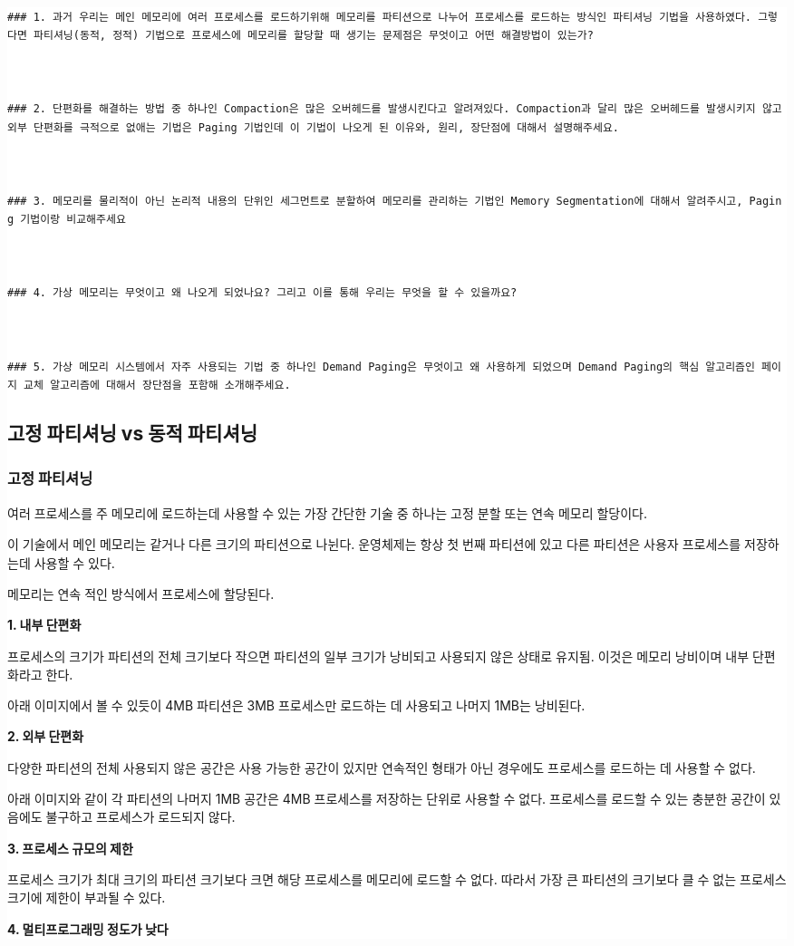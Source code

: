 ```
### 1. 과거 우리는 메인 메모리에 여러 프로세스를 로드하기위해 메모리를 파티션으로 나누어 프로세스를 로드하는 방식인 파티셔닝 기법을 사용하였다. 그렇다면 파티셔닝(동적, 정적) 기법으로 프로세스에 메모리를 할당할 때 생기는 문제점은 무엇이고 어떤 해결방법이 있는가?



### 2. 단편화를 해결하는 방법 중 하나인 Compaction은 많은 오버헤드를 발생시킨다고 알려져있다. Compaction과 달리 많은 오버헤드를 발생시키지 않고 외부 단편화를 극적으로 없애는 기법은 Paging 기법인데 이 기법이 나오게 된 이유와, 원리, 장단점에 대해서 설명해주세요.



### 3. 메모리를 물리적이 아닌 논리적 내용의 단위인 세그먼트로 분할하여 메모리를 관리하는 기법인 Memory Segmentation에 대해서 알려주시고, Paging 기법이랑 비교해주세요



### 4. 가상 메모리는 무엇이고 왜 나오게 되었나요? 그리고 이를 통해 우리는 무엇을 할 수 있을까요?



### 5. 가상 메모리 시스템에서 자주 사용되는 기법 중 하나인 Demand Paging은 무엇이고 왜 사용하게 되었으며 Demand Paging의 핵심 알고리즘인 페이지 교체 알고리즘에 대해서 장단점을 포함해 소개해주세요. 
```



## 고정 파티셔닝 vs 동적 파티셔닝

### 고정 파티셔닝

여러 프로세스를 주 메모리에 로드하는데 사용할 수 있는 가장 간단한 기술 중 하나는 고정 분할 또는 연속 메모리 할당이다. 

이 기술에서 메인 메모리는 같거나 다른 크기의 파티션으로 나뉜다. 운영체제는 항상 첫 번째 파티션에 있고 다른 파티션은 사용자 프로세스를 저장하는데 사용할 수 있다.

메모리는 연속 적인 방식에서 프로세스에 할당된다.



**1. 내부 단편화**

프로세스의 크기가 파티션의 전체 크기보다 작으면 파티션의 일부 크기가 낭비되고 사용되지 않은 상태로 유지됨. 이것은 메모리 낭비이며 내부 단편화라고 한다.

아래 이미지에서 볼 수 있듯이 4MB 파티션은 3MB 프로세스만 로드하는 데 사용되고 나머지 1MB는 낭비된다.

**2. 외부 단편화**

다양한 파티션의 전체 사용되지 않은 공간은 사용 가능한 공간이 있지만 연속적인 형태가 아닌 경우에도 프로세스를 로드하는 데 사용할 수 없다.

아래 이미지와 같이 각 파티션의 나머지 1MB 공간은 4MB 프로세스를 저장하는 단위로 사용할 수 없다. 프로세스를 로드할 수 있는 충분한 공간이 있음에도 불구하고 프로세스가 로드되지 않다.

**3. 프로세스 규모의 제한**

프로세스 크기가 최대 크기의 파티션 크기보다 크면 해당 프로세스를 메모리에 로드할 수 없다. 따라서 가장 큰 파티션의 크기보다 클 수 없는 프로세스 크기에 제한이 부과될 수 있다.

**4. 멀티프로그래밍 정도가 낮다**
